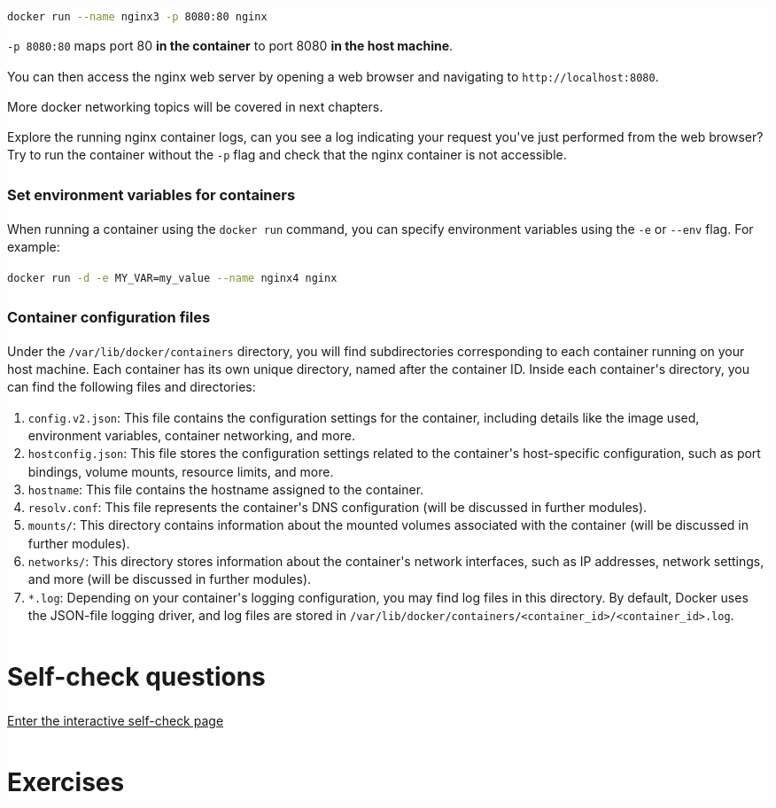 ```bash
docker run --name nginx3 -p 8080:80 nginx
```

`-p 8080:80` maps port 80 **in the container** to port 8080 **in the host machine**. 

You can then access the nginx web server by opening a web browser and navigating to `http://localhost:8080`.

More docker networking topics will be covered in next chapters. 

Explore the running nginx container logs, can you see a log indicating your request you've just performed from the web browser? 
Try to run the container without the `-p` flag and check that the nginx container is not accessible.  


### Set environment variables for containers

When running a container using the `docker run` command, you can specify environment variables using the `-e` or `--env` flag.
For example:

```bash
docker run -d -e MY_VAR=my_value --name nginx4 nginx
```

### Container configuration files 

Under the `/var/lib/docker/containers` directory, you will find subdirectories corresponding to each container running on your host machine. Each container has its own unique directory, named after the container ID. Inside each container's directory, you can find the following files and directories:

1. `config.v2.json`: This file contains the configuration settings for the container, including details like the image used, environment variables, container networking, and more.
2. `hostconfig.json`: This file stores the configuration settings related to the container's host-specific configuration, such as port bindings, volume mounts, resource limits, and more.
3. `hostname`: This file contains the hostname assigned to the container.
4. `resolv.conf`: This file represents the container's DNS configuration (will be discussed in further modules).
5. `mounts/`: This directory contains information about the mounted volumes associated with the container (will be discussed in further modules). 
6. `networks/`: This directory stores information about the container's network interfaces, such as IP addresses, network settings, and more (will be discussed in further modules).
7. `*.log`: Depending on your container's logging configuration, you may find log files in this directory. By default, Docker uses the JSON-file logging driver, and log files are stored in `/var/lib/docker/containers/<container_id>/<container_id>.log`.

# Self-check questions

[Enter the interactive self-check page](https://alonitac.github.io/__REPO_NAME__/multichoice-questions/docker_containers.html)


# Exercises
